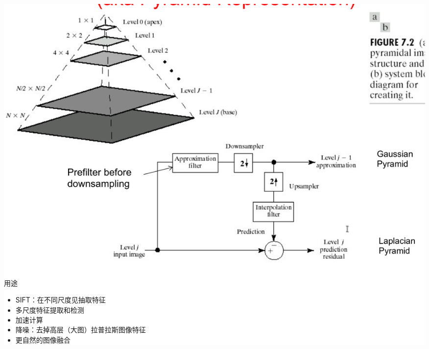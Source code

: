 ![pyramid process](/assets/img/post/Note/pyramid-process.png)

用途
- SIFT：在不同尺度见抽取特征
- 多尺度特征提取和检测
- 加速计算
- 降噪：去掉高层（大图）拉普拉斯图像特征
- 更自然的图像融合

